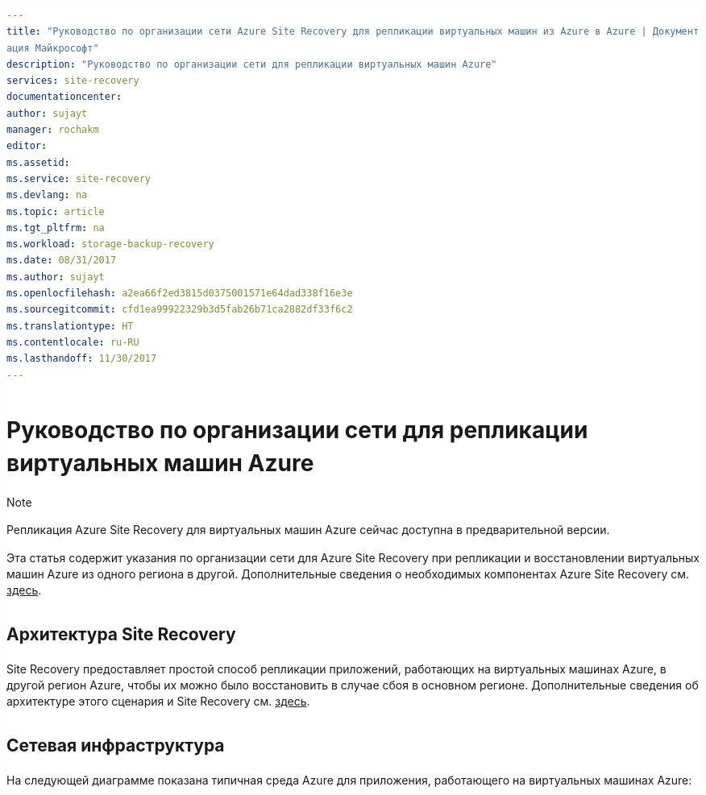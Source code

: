 ```yaml
---
title: "Руководство по организации сети Azure Site Recovery для репликации виртуальных машин из Azure в Azure | Документация Майкрософт"
description: "Руководство по организации сети для репликации виртуальных машин Azure"
services: site-recovery
documentationcenter: 
author: sujayt
manager: rochakm
editor: 
ms.assetid: 
ms.service: site-recovery
ms.devlang: na
ms.topic: article
ms.tgt_pltfrm: na
ms.workload: storage-backup-recovery
ms.date: 08/31/2017
ms.author: sujayt
ms.openlocfilehash: a2ea66f2ed3815d0375001571e64dad338f16e3e
ms.sourcegitcommit: cfd1ea99922329b3d5fab26b71ca2882df33f6c2
ms.translationtype: HT
ms.contentlocale: ru-RU
ms.lasthandoff: 11/30/2017
---
```

# <a name="networking-guidance-for-replicating-azure-virtual-machines"></a>Руководство по организации сети для репликации виртуальных машин Azure

>[!NOTE]
> Репликация Azure Site Recovery для виртуальных машин Azure сейчас доступна в предварительной версии.

Эта статья содержит указания по организации сети для Azure Site Recovery при репликации и восстановлении виртуальных машин Azure из одного региона в другой. Дополнительные сведения о необходимых компонентах Azure Site Recovery см. [здесь](site-recovery-support-matrix-azure-to-azure.md).

## <a name="site-recovery-architecture"></a>Архитектура Site Recovery

Site Recovery предоставляет простой способ репликации приложений, работающих на виртуальных машинах Azure, в другой регион Azure, чтобы их можно было восстановить в случае сбоя в основном регионе. Дополнительные сведения об архитектуре этого сценария и Site Recovery см. [здесь](concepts-azure-to-azure-architecture.md).

## <a name="your-network-infrastructure"></a>Сетевая инфраструктура

На следующей диаграмме показана типичная среда Azure для приложения, работающего на виртуальных машинах Azure:
